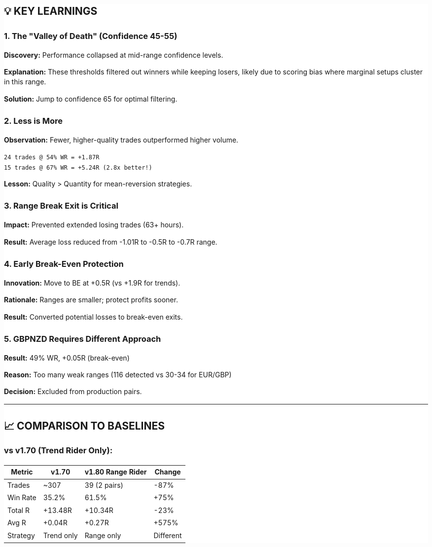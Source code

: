 
## 💡 KEY LEARNINGS

### **1. The "Valley of Death" (Confidence 45-55)**

**Discovery:** Performance collapsed at mid-range confidence levels.

**Explanation:** These thresholds filtered out winners while keeping losers, likely due to scoring bias where marginal setups cluster in this range.

**Solution:** Jump to confidence 65 for optimal filtering.

### **2. Less is More**

**Observation:** Fewer, higher-quality trades outperformed higher volume.

```
24 trades @ 54% WR = +1.87R
15 trades @ 67% WR = +5.24R (2.8x better!)
```

**Lesson:** Quality > Quantity for mean-reversion strategies.

### **3. Range Break Exit is Critical**

**Impact:** Prevented extended losing trades (63+ hours).

**Result:** Average loss reduced from -1.01R to -0.5R to -0.7R range.

### **4. Early Break-Even Protection**

**Innovation:** Move to BE at +0.5R (vs +1.9R for trends).

**Rationale:** Ranges are smaller; protect profits sooner.

**Result:** Converted potential losses to break-even exits.

### **5. GBPNZD Requires Different Approach**

**Result:** 49% WR, +0.05R (break-even)

**Reason:** Too many weak ranges (116 detected vs 30-34 for EUR/GBP)

**Decision:** Excluded from production pairs.

---

## 📈 COMPARISON TO BASELINES

### **vs v1.70 (Trend Rider Only):**

| Metric | v1.70 | v1.80 Range Rider | Change |
|--------|-------|-------------------|--------|
| Trades | ~307 | 39 (2 pairs) | -87% |
| Win Rate | 35.2% | 61.5% | +75% |
| Total R | +13.48R | +10.34R | -23% |
| Avg R | +0.04R | +0.27R | +575% |
| Strategy | Trend only | Range only | Different |
